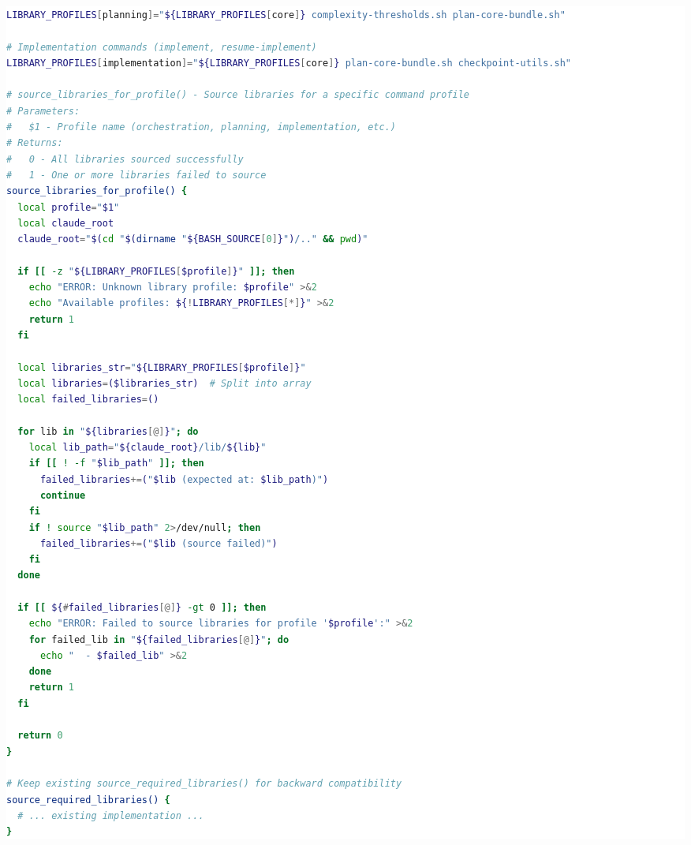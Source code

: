```bash
LIBRARY_PROFILES[planning]="${LIBRARY_PROFILES[core]} complexity-thresholds.sh plan-core-bundle.sh"

# Implementation commands (implement, resume-implement)
LIBRARY_PROFILES[implementation]="${LIBRARY_PROFILES[core]} plan-core-bundle.sh checkpoint-utils.sh"

# source_libraries_for_profile() - Source libraries for a specific command profile
# Parameters:
#   $1 - Profile name (orchestration, planning, implementation, etc.)
# Returns:
#   0 - All libraries sourced successfully
#   1 - One or more libraries failed to source
source_libraries_for_profile() {
  local profile="$1"
  local claude_root
  claude_root="$(cd "$(dirname "${BASH_SOURCE[0]}")/.." && pwd)"

  if [[ -z "${LIBRARY_PROFILES[$profile]}" ]]; then
    echo "ERROR: Unknown library profile: $profile" >&2
    echo "Available profiles: ${!LIBRARY_PROFILES[*]}" >&2
    return 1
  fi

  local libraries_str="${LIBRARY_PROFILES[$profile]}"
  local libraries=($libraries_str)  # Split into array
  local failed_libraries=()

  for lib in "${libraries[@]}"; do
    local lib_path="${claude_root}/lib/${lib}"
    if [[ ! -f "$lib_path" ]]; then
      failed_libraries+=("$lib (expected at: $lib_path)")
      continue
    fi
    if ! source "$lib_path" 2>/dev/null; then
      failed_libraries+=("$lib (source failed)")
    fi
  done

  if [[ ${#failed_libraries[@]} -gt 0 ]]; then
    echo "ERROR: Failed to source libraries for profile '$profile':" >&2
    for failed_lib in "${failed_libraries[@]}"; do
      echo "  - $failed_lib" >&2
    done
    return 1
  fi

  return 0
}

# Keep existing source_required_libraries() for backward compatibility
source_required_libraries() {
  # ... existing implementation ...
}
```
